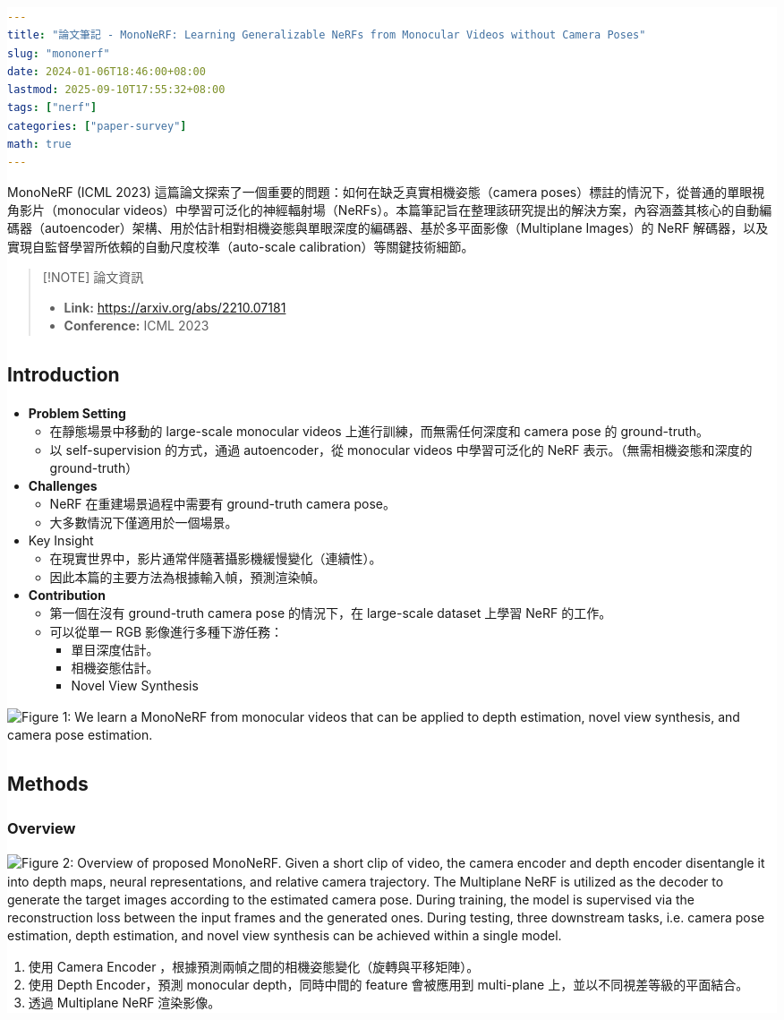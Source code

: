 ```yaml
---
title: "論文筆記 - MonoNeRF: Learning Generalizable NeRFs from Monocular Videos without Camera Poses"
slug: "mononerf"
date: 2024-01-06T18:46:00+08:00
lastmod: 2025-09-10T17:55:32+08:00
tags: ["nerf"]
categories: ["paper-survey"]
math: true
---
```


MonoNeRF (ICML 2023) 這篇論文探索了一個重要的問題：如何在缺乏真實相機姿態（camera poses）標註的情況下，從普通的單眼視角影片（monocular videos）中學習可泛化的神經輻射場（NeRFs）。本篇筆記旨在整理該研究提出的解決方案，內容涵蓋其核心的自動編碼器（autoencoder）架構、用於估計相對相機姿態與單眼深度的編碼器、基於多平面影像（Multiplane Images）的 NeRF 解碼器，以及實現自監督學習所依賴的自動尺度校準（auto-scale calibration）等關鍵技術細節。



> [!NOTE] 論文資訊
> - **Link:** https://arxiv.org/abs/2210.07181
> - **Conference:** ICML 2023

## Introduction

- **Problem Setting**
    - 在靜態場景中移動的 large-scale monocular videos 上進⾏訓練，⽽無需任何深度和 camera pose 的 ground-truth。
    - 以 self-supervision 的方式，通過 autoencoder，從 monocular videos 中學習可泛化的 NeRF 表示。（無需相機姿態和深度的 ground-truth）
- **Challenges**
    - NeRF 在重建場景過程中需要有 ground-truth camera pose。
    - 大多數情況下僅適用於一個場景。
- Key Insight
    - 在現實世界中，影片通常伴隨著攝影機緩慢變化（連續性）。
    - 因此本篇的主要方法為根據輸入幀，預測渲染幀。
- **Contribution**
    - 第一個在沒有 ground-truth camera pose 的情況下，在 large-scale dataset 上學習 NeRF 的工作。
    - 可以從單一 RGB 影像進行多種下游任務：
        - 單目深度估計。
        - 相機姿態估計。
        - Novel View Synthesis

![Figure 1: We learn a MonoNeRF from monocular videos that can be applied to depth estimation, novel view synthesis, and camera pose estimation.](https://cdn.rxchi1d.me/inktrace-files/paper-survey/MonoNeRF/figure-1.png "Figure 1: We learn a MonoNeRF from monocular videos that can be applied to depth estimation, novel view synthesis, and camera pose estimation.")

## Methods

### Overview

![Figure 2: Overview of proposed MonoNeRF. Given a short clip of video, the camera encoder and depth encoder disentangle it into depth maps, neural representations, and relative camera trajectory. The Multiplane NeRF is utilized as the decoder to generate the target images according to the estimated camera pose. During training, the model is supervised via the reconstruction loss between the input frames and the generated ones. During testing, three downstream tasks, *i.e.* camera pose estimation, depth estimation, and novel view synthesis can be achieved within a single model.](https://cdn.rxchi1d.me/inktrace-files/paper-survey/MonoNeRF/figure-2.png "Figure 2: Overview of proposed MonoNeRF. Given a short clip of video, the camera encoder and depth encoder disentangle it into depth maps, neural representations, and relative camera trajectory. The Multiplane NeRF is utilized as the decoder to generate the target images according to the estimated camera pose. During training, the model is supervised via the reconstruction loss between the input frames and the generated ones. During testing, three downstream tasks, *i.e.* camera pose estimation, depth estimation, and novel view synthesis can be achieved within a single model.")

1. 使用 Camera Encoder ，根據預測兩幀之間的相機姿態變化（旋轉與平移矩陣）。
2. 使用 Depth Encoder，預測 monocular depth，同時中間的 feature 會被應用到 multi-plane 上，並以不同視差等級的平面結合。
3. 透過 Multiplane NeRF 渲染影像。
